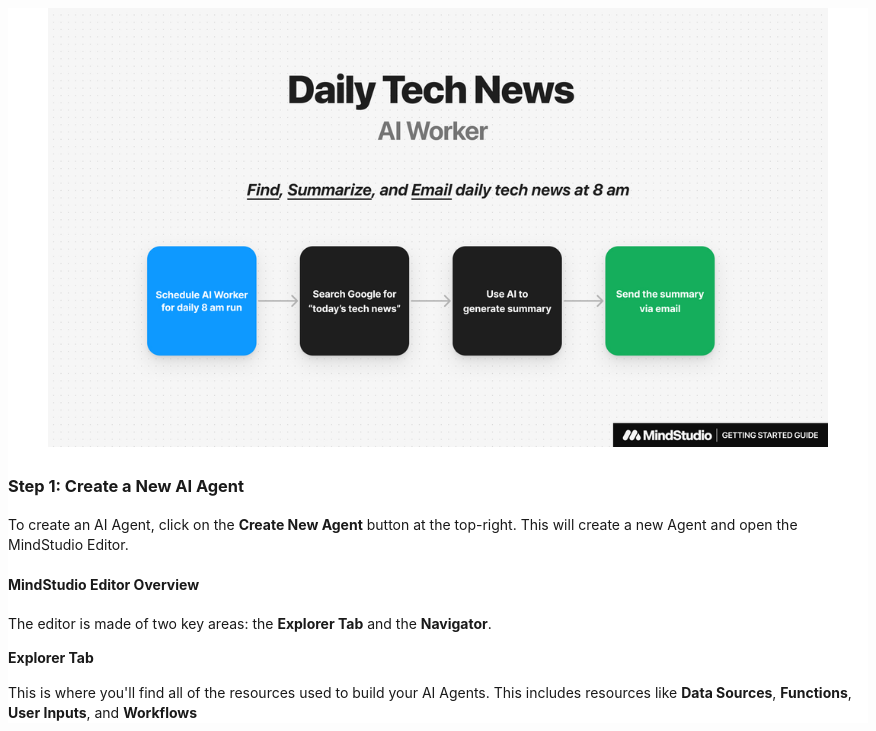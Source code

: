 <figure><img src="../.gitbook/assets/Frame.jpg" alt=""><figcaption></figcaption></figure>



### Step 1: Create a New AI Agent

To create an AI Agent, click on the **Create New Agent** button at the top-right. This will create a new Agent and open the MindStudio Editor.

#### MindStudio Editor Overview

The editor is made of two key areas: the **Explorer Tab** and the **Navigator**.

**Explorer Tab**

This is where you'll find all of the resources used to build your AI Agents. This includes resources like **Data Sources**, **Functions**, **User Inputs**, and **Workflows**
